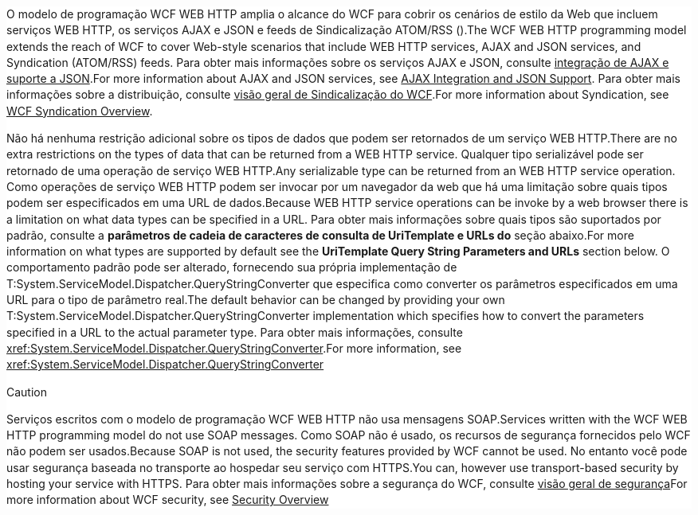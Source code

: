 <span data-ttu-id="ce5fe-111">O modelo de programação WCF WEB HTTP amplia o alcance do WCF para cobrir os cenários de estilo da Web que incluem serviços WEB HTTP, os serviços AJAX e JSON e feeds de Sindicalização ATOM/RSS ().</span><span class="sxs-lookup"><span data-stu-id="ce5fe-111">The WCF WEB HTTP programming model extends the reach of WCF to cover Web-style scenarios that include WEB HTTP services, AJAX and JSON services, and Syndication (ATOM/RSS) feeds.</span></span> <span data-ttu-id="ce5fe-112">Para obter mais informações sobre os serviços AJAX e JSON, consulte [integração de AJAX e suporte a JSON](../../../../docs/framework/wcf/feature-details/ajax-integration-and-json-support.md).</span><span class="sxs-lookup"><span data-stu-id="ce5fe-112">For more information about AJAX and JSON services, see [AJAX Integration and JSON Support](../../../../docs/framework/wcf/feature-details/ajax-integration-and-json-support.md).</span></span> <span data-ttu-id="ce5fe-113">Para obter mais informações sobre a distribuição, consulte [visão geral de Sindicalização do WCF](../../../../docs/framework/wcf/feature-details/wcf-syndication-overview.md).</span><span class="sxs-lookup"><span data-stu-id="ce5fe-113">For more information about Syndication, see [WCF Syndication Overview](../../../../docs/framework/wcf/feature-details/wcf-syndication-overview.md).</span></span>  
  
 <span data-ttu-id="ce5fe-114">Não há nenhuma restrição adicional sobre os tipos de dados que podem ser retornados de um serviço WEB HTTP.</span><span class="sxs-lookup"><span data-stu-id="ce5fe-114">There are no extra restrictions on the types of data that can be returned from a WEB HTTP service.</span></span> <span data-ttu-id="ce5fe-115">Qualquer tipo serializável pode ser retornado de uma operação de serviço WEB HTTP.</span><span class="sxs-lookup"><span data-stu-id="ce5fe-115">Any serializable type can be returned from an WEB HTTP service operation.</span></span> <span data-ttu-id="ce5fe-116">Como operações de serviço WEB HTTP podem ser invocar por um navegador da web que há uma limitação sobre quais tipos podem ser especificados em uma URL de dados.</span><span class="sxs-lookup"><span data-stu-id="ce5fe-116">Because WEB HTTP service operations can be invoke by a web browser there is a limitation on what data types can be specified in a URL.</span></span> <span data-ttu-id="ce5fe-117">Para obter mais informações sobre quais tipos são suportados por padrão, consulte a **parâmetros de cadeia de caracteres de consulta de UriTemplate e URLs do** seção abaixo.</span><span class="sxs-lookup"><span data-stu-id="ce5fe-117">For more information on what types are supported by default see the **UriTemplate Query String Parameters and URLs** section below.</span></span> <span data-ttu-id="ce5fe-118">O comportamento padrão pode ser alterado, fornecendo sua própria implementação de T:System.ServiceModel.Dispatcher.QueryStringConverter que especifica como converter os parâmetros especificados em uma URL para o tipo de parâmetro real.</span><span class="sxs-lookup"><span data-stu-id="ce5fe-118">The default behavior can be changed by providing your own T:System.ServiceModel.Dispatcher.QueryStringConverter implementation which specifies how to convert the parameters specified in a URL to the actual parameter type.</span></span> <span data-ttu-id="ce5fe-119">Para obter mais informações, consulte <xref:System.ServiceModel.Dispatcher.QueryStringConverter>.</span><span class="sxs-lookup"><span data-stu-id="ce5fe-119">For more information, see <xref:System.ServiceModel.Dispatcher.QueryStringConverter></span></span>  
  
> [!CAUTION]
>  <span data-ttu-id="ce5fe-120">Serviços escritos com o modelo de programação WCF WEB HTTP não usa mensagens SOAP.</span><span class="sxs-lookup"><span data-stu-id="ce5fe-120">Services written with the WCF WEB HTTP programming model do not use SOAP messages.</span></span> <span data-ttu-id="ce5fe-121">Como SOAP não é usado, os recursos de segurança fornecidos pelo WCF não podem ser usados.</span><span class="sxs-lookup"><span data-stu-id="ce5fe-121">Because SOAP is not used, the security features provided by WCF cannot be used.</span></span> <span data-ttu-id="ce5fe-122">No entanto você pode usar segurança baseada no transporte ao hospedar seu serviço com HTTPS.</span><span class="sxs-lookup"><span data-stu-id="ce5fe-122">You can, however use transport-based security by hosting your service with HTTPS.</span></span> <span data-ttu-id="ce5fe-123">Para obter mais informações sobre a segurança do WCF, consulte [visão geral de segurança](../../../../docs/framework/wcf/feature-details/security-overview.md)</span><span class="sxs-lookup"><span data-stu-id="ce5fe-123">For more information about WCF security, see [Security Overview](../../../../docs/framework/wcf/feature-details/security-overview.md)</span></span>  
  